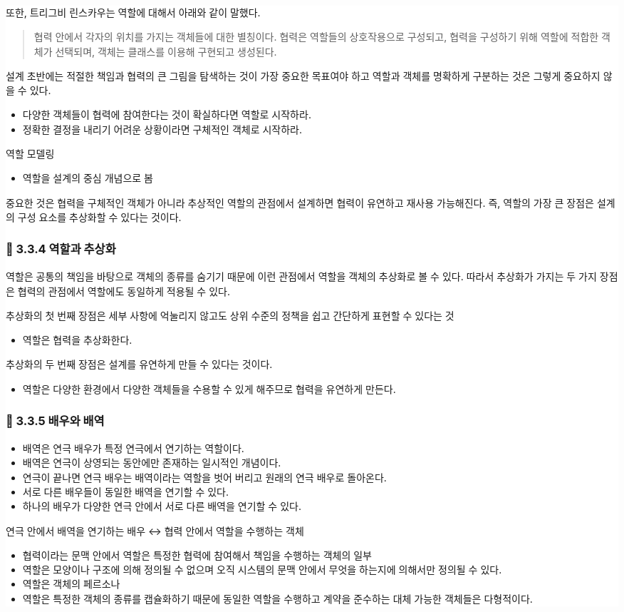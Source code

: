 또한, 트리그비 린스카우는 역할에 대해서 아래와 같이 말했다.

> 협력 안에서 각자의 위치를 가지는 객체들에 대한 별칭이다. 협력은 역할들의 상호작용으로 구성되고, 협력을 구성하기 위해 역할에 적합한 객체가 선택되며, 객체는 클래스를 이용해 구현되고 생성된다.

설계 초반에는 적절한 책임과 협력의 큰 그림을 탐색하는 것이 가장 중요한 목표여야 하고 역할과 객체를 명확하게 구분하는 것은 그렇게 중요하지 않을 수 있다.

- 다양한 객체들이 협력에 참여한다는 것이 확실하다면 역할로 시작하라.
- 정확한 결정을 내리기 어려운 상황이라면 구체적인 객체로 시작하라.

역할 모델링

- 역할을 설계의 중심 개념으로 봄

중요한 것은 협력을 구체적인 객체가 아니라 추상적인 역할의 관점에서 설계하면 협력이 유연하고 재사용 가능해진다. 즉, 역할의 가장 큰 장점은 설계의 구성 요소를 추상화할 수 있다는 것이다.

### 🔖 3.3.4 역할과 추상화

역할은 공통의 책임을 바탕으로 객체의 종류를 숨기기 때문에 이런 관점에서 역할을 객체의 추상화로 볼 수 있다. 따라서 추상화가 가지는 두 가지 장점은 협력의 관점에서 역할에도 동일하게 적용될 수 있다.

추상화의 첫 번째 장점은 세부 사항에 억눌리지 않고도 상위 수준의 정책을 쉽고 간단하게 표현할 수 있다는 것

- 역할은 협력을 추상화한다.

추상화의 두 번째 장점은 설계를 유연하게 만들 수 있다는 것이다.

- 역할은 다양한 환경에서 다양한 객체들을 수용할 수 있게 해주므로 협력을 유연하게 만든다.

### 🔖 3.3.5 배우와 배역

- 배역은 연극 배우가 특정 연극에서 연기하는 역할이다.
- 배역은 연극이 상영되는 동안에만 존재하는 일시적인 개념이다.
- 연극이 끝나면 연극 배우는 배역이라는 역할을 벗어 버리고 원래의 연극 배우로 돌아온다.
- 서로 다른 배우들이 동일한 배역을 연기할 수 있다.
- 하나의 배우가 다양한 연극 안에서 서로 다른 배역을 연기할 수 있다.

연극 안에서 배역을 연기하는 배우 ↔️ 협력 안에서 역할을 수행하는 객체

- 협력이라는 문맥 안에서 역할은 특정한 협력에 참여해서 책임을 수행하는 객체의 일부
- 역할은 모양이나 구조에 의해 정의될 수 없으며 오직 시스템의 문맥 안에서 무엇을 하는지에 의해서만 정의될 수 있다.
- 역할은 객체의 페르소나
- 역할은 특정한 객체의 종류를 캡슐화하기 때문에 동일한 역할을 수행하고 계약을 준수하는 대체 가능한 객체들은 다형적이다.
